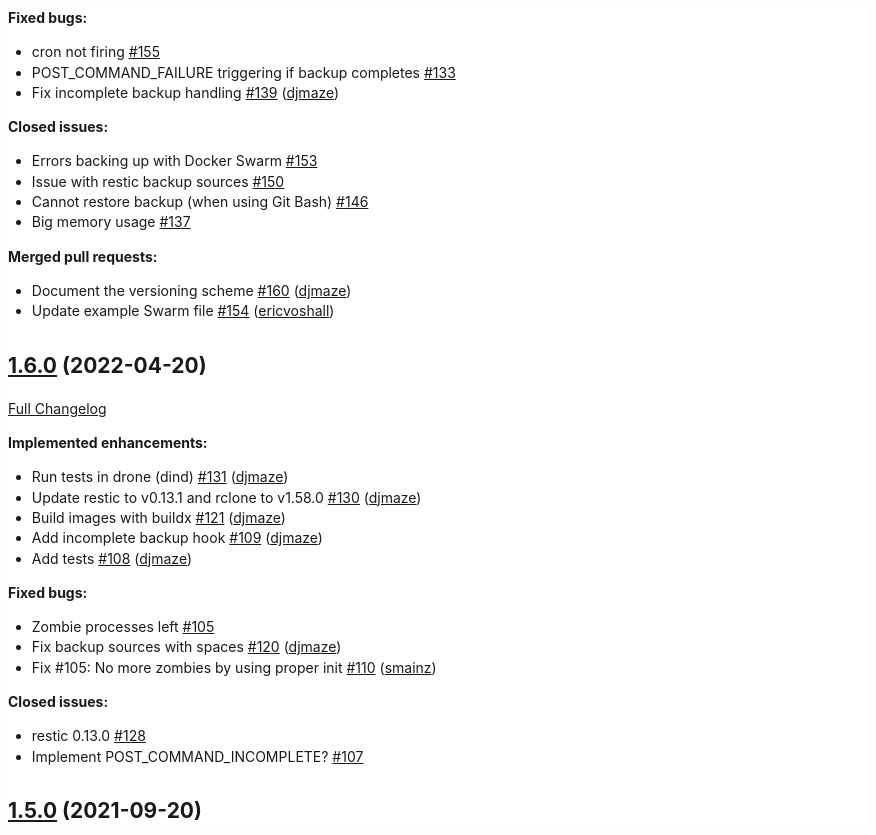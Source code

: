 **Fixed bugs:**

- cron not firing [\#155](https://github.com/djmaze/resticker/issues/155)
- POST\_COMMAND\_FAILURE triggering if backup completes [\#133](https://github.com/djmaze/resticker/issues/133)
- Fix incomplete backup handling [\#139](https://github.com/djmaze/resticker/pull/139) ([djmaze](https://github.com/djmaze))

**Closed issues:**

- Errors backing up with Docker Swarm [\#153](https://github.com/djmaze/resticker/issues/153)
- Issue with restic backup sources  [\#150](https://github.com/djmaze/resticker/issues/150)
- Cannot restore backup \(when using Git Bash\) [\#146](https://github.com/djmaze/resticker/issues/146)
- Big memory usage [\#137](https://github.com/djmaze/resticker/issues/137)

**Merged pull requests:**

- Document the versioning scheme [\#160](https://github.com/djmaze/resticker/pull/160) ([djmaze](https://github.com/djmaze))
- Update example Swarm file [\#154](https://github.com/djmaze/resticker/pull/154) ([ericvoshall](https://github.com/ericvoshall))

## [1.6.0](https://github.com/djmaze/resticker/tree/1.6.0) (2022-04-20)

[Full Changelog](https://github.com/djmaze/resticker/compare/1.5.0...1.6.0)

**Implemented enhancements:**

- Run tests in drone \(dind\) [\#131](https://github.com/djmaze/resticker/pull/131) ([djmaze](https://github.com/djmaze))
- Update restic to v0.13.1 and rclone to v1.58.0 [\#130](https://github.com/djmaze/resticker/pull/130) ([djmaze](https://github.com/djmaze))
- Build images with buildx [\#121](https://github.com/djmaze/resticker/pull/121) ([djmaze](https://github.com/djmaze))
- Add incomplete backup hook [\#109](https://github.com/djmaze/resticker/pull/109) ([djmaze](https://github.com/djmaze))
- Add tests [\#108](https://github.com/djmaze/resticker/pull/108) ([djmaze](https://github.com/djmaze))

**Fixed bugs:**

- Zombie processes left [\#105](https://github.com/djmaze/resticker/issues/105)
- Fix backup sources with spaces [\#120](https://github.com/djmaze/resticker/pull/120) ([djmaze](https://github.com/djmaze))
- Fix \#105: No more zombies by using proper init [\#110](https://github.com/djmaze/resticker/pull/110) ([smainz](https://github.com/smainz))

**Closed issues:**

- restic 0.13.0 [\#128](https://github.com/djmaze/resticker/issues/128)
- Implement POST\_COMMAND\_INCOMPLETE? [\#107](https://github.com/djmaze/resticker/issues/107)

## [1.5.0](https://github.com/djmaze/resticker/tree/1.5.0) (2021-09-20)
